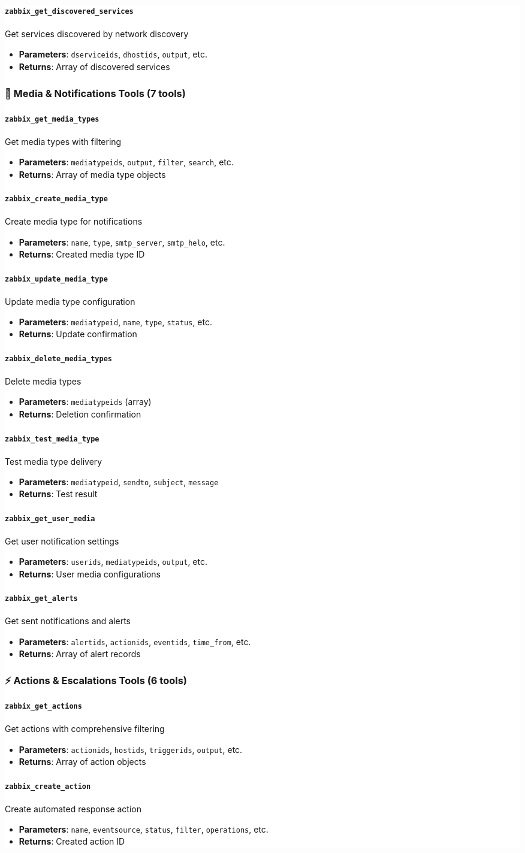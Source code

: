 #### `zabbix_get_discovered_services`
Get services discovered by network discovery
- **Parameters**: `dserviceids`, `dhostids`, `output`, etc.
- **Returns**: Array of discovered services

### 📢 Media & Notifications Tools (7 tools)

#### `zabbix_get_media_types`
Get media types with filtering
- **Parameters**: `mediatypeids`, `output`, `filter`, `search`, etc.
- **Returns**: Array of media type objects

#### `zabbix_create_media_type`
Create media type for notifications
- **Parameters**: `name`, `type`, `smtp_server`, `smtp_helo`, etc.
- **Returns**: Created media type ID

#### `zabbix_update_media_type`
Update media type configuration
- **Parameters**: `mediatypeid`, `name`, `type`, `status`, etc.
- **Returns**: Update confirmation

#### `zabbix_delete_media_types`
Delete media types
- **Parameters**: `mediatypeids` (array)
- **Returns**: Deletion confirmation

#### `zabbix_test_media_type`
Test media type delivery
- **Parameters**: `mediatypeid`, `sendto`, `subject`, `message`
- **Returns**: Test result

#### `zabbix_get_user_media`
Get user notification settings
- **Parameters**: `userids`, `mediatypeids`, `output`, etc.
- **Returns**: User media configurations

#### `zabbix_get_alerts`
Get sent notifications and alerts
- **Parameters**: `alertids`, `actionids`, `eventids`, `time_from`, etc.
- **Returns**: Array of alert records

### ⚡ Actions & Escalations Tools (6 tools)

#### `zabbix_get_actions`
Get actions with comprehensive filtering
- **Parameters**: `actionids`, `hostids`, `triggerids`, `output`, etc.
- **Returns**: Array of action objects

#### `zabbix_create_action`
Create automated response action
- **Parameters**: `name`, `eventsource`, `status`, `filter`, `operations`, etc.
- **Returns**: Created action ID
